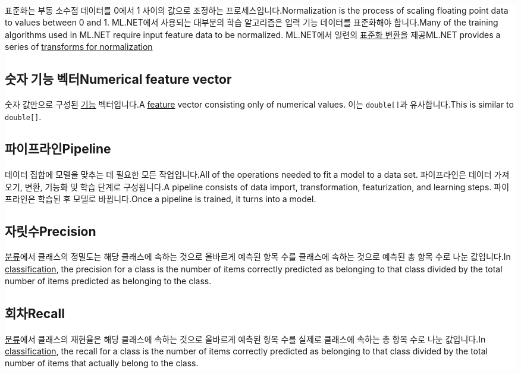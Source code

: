 <span data-ttu-id="700ae-191">표준화는 부동 소수점 데이터를 0에서 1 사이의 값으로 조정하는 프로세스입니다.</span><span class="sxs-lookup"><span data-stu-id="700ae-191">Normalization is the process of scaling floating point data to values between 0 and 1.</span></span> <span data-ttu-id="700ae-192">ML.NET에서 사용되는 대부분의 학습 알고리즘은 입력 기능 데이터를 표준화해야 합니다.</span><span class="sxs-lookup"><span data-stu-id="700ae-192">Many of the training algorithms used in ML.NET require input feature data to be normalized.</span></span> <span data-ttu-id="700ae-193">ML.NET에서 일련의 [표준화 변환](transforms.md#normalization-and-scaling)을 제공</span><span class="sxs-lookup"><span data-stu-id="700ae-193">ML.NET provides a series of [transforms for normalization](transforms.md#normalization-and-scaling)</span></span>

## <a name="numerical-feature-vector"></a><span data-ttu-id="700ae-194">숫자 기능 벡터</span><span class="sxs-lookup"><span data-stu-id="700ae-194">Numerical feature vector</span></span>

<span data-ttu-id="700ae-195">숫자 값만으로 구성된 [기능](#feature) 벡터입니다.</span><span class="sxs-lookup"><span data-stu-id="700ae-195">A [feature](#feature) vector consisting only of numerical values.</span></span> <span data-ttu-id="700ae-196">이는 `double[]`과 유사합니다.</span><span class="sxs-lookup"><span data-stu-id="700ae-196">This is similar to `double[]`.</span></span>

## <a name="pipeline"></a><span data-ttu-id="700ae-197">파이프라인</span><span class="sxs-lookup"><span data-stu-id="700ae-197">Pipeline</span></span>

<span data-ttu-id="700ae-198">데이터 집합에 모델을 맞추는 데 필요한 모든 작업입니다.</span><span class="sxs-lookup"><span data-stu-id="700ae-198">All of the operations needed to fit a model to a data set.</span></span> <span data-ttu-id="700ae-199">파이프라인은 데이터 가져오기, 변환, 기능화 및 학습 단계로 구성됩니다.</span><span class="sxs-lookup"><span data-stu-id="700ae-199">A pipeline consists of data import, transformation, featurization, and learning steps.</span></span> <span data-ttu-id="700ae-200">파이프라인은 학습된 후 모델로 바뀝니다.</span><span class="sxs-lookup"><span data-stu-id="700ae-200">Once a pipeline is trained, it turns into a model.</span></span>

## <a name="precision"></a><span data-ttu-id="700ae-201">자릿수</span><span class="sxs-lookup"><span data-stu-id="700ae-201">Precision</span></span>

<span data-ttu-id="700ae-202">[분류](#classification)에서 클래스의 정밀도는 해당 클래스에 속하는 것으로 올바르게 예측된 항목 수를 클래스에 속하는 것으로 예측된 총 항목 수로 나눈 값입니다.</span><span class="sxs-lookup"><span data-stu-id="700ae-202">In [classification](#classification), the precision for a class is the number of items correctly predicted as belonging to that class divided by the total number of items predicted as belonging to the class.</span></span>

## <a name="recall"></a><span data-ttu-id="700ae-203">회차</span><span class="sxs-lookup"><span data-stu-id="700ae-203">Recall</span></span>

<span data-ttu-id="700ae-204">[분류](#classification)에서 클래스의 재현율은 해당 클래스에 속하는 것으로 올바르게 예측된 항목 수를 실제로 클래스에 속하는 총 항목 수로 나눈 값입니다.</span><span class="sxs-lookup"><span data-stu-id="700ae-204">In [classification](#classification), the recall for a class is the number of items correctly predicted as belonging to that class divided by the total number of items that actually belong to the class.</span></span>
